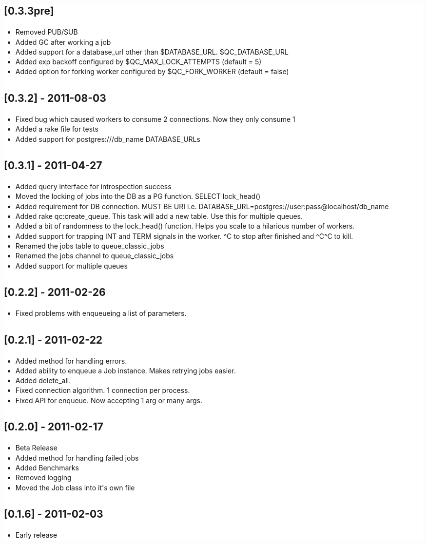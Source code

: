 ## [0.3.3pre]

- Removed PUB/SUB
- Added GC after working a job
- Added support for a database_url other than $DATABASE_URL. $QC_DATABASE_URL
- Added exp backoff configured by $QC_MAX_LOCK_ATTEMPTS (default = 5)
- Added option for forking worker configured by $QC_FORK_WORKER (default = false)

## [0.3.2] - 2011-08-03

- Fixed bug which caused workers to consume 2 connections. Now they only consume 1
- Added a rake file for tests
- Added support for postgres:///db_name DATABASE_URLs

## [0.3.1] - 2011-04-27

- Added query interface for introspection success
- Moved the locking of jobs into the DB as a PG function. SELECT lock_head()
- Added requirement for DB connection. MUST BE URI i.e. DATABASE_URL=postgres://user:pass@localhost/db_name
- Added rake qc:create_queue. This task will add a new table. Use this for multiple queues.
- Added a bit of randomness to the lock_head() function. Helps you scale to a hilarious number of workers.
- Added support for trapping INT and TERM signals in the worker. ^C to stop after finished and ^C^C to kill.
- Renamed the jobs table to queue_classic_jobs
- Renamed the jobs channel to queue_classic_jobs
- Added support for multiple queues

## [0.2.2] - 2011-02-26

- Fixed problems with enqueueing a list of parameters.

## [0.2.1] - 2011-02-22

- Added method for handling errors.
- Added ability to enqueue a Job instance. Makes retrying jobs easier.
- Added delete_all.
- Fixed connection algorithm. 1 connection per process.
- Fixed API for enqueue. Now accepting 1 arg or many args.

## [0.2.0] - 2011-02-17

- Beta Release
- Added method for handling failed jobs
- Added Benchmarks
- Removed logging
- Moved the Job class into it's own file

## [0.1.6] - 2011-02-03

- Early release
